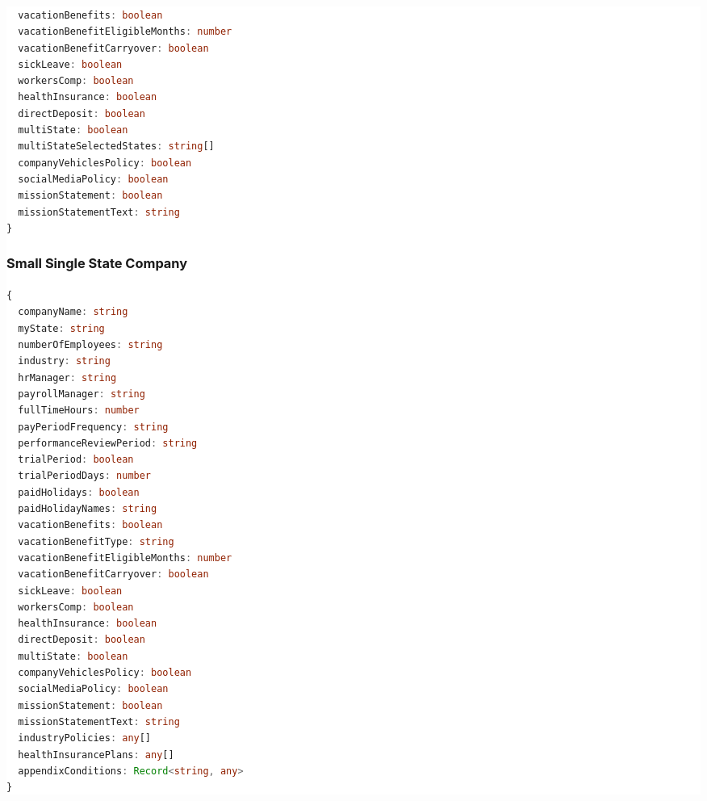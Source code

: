 ```typescript
  vacationBenefits: boolean
  vacationBenefitEligibleMonths: number
  vacationBenefitCarryover: boolean
  sickLeave: boolean
  workersComp: boolean
  healthInsurance: boolean
  directDeposit: boolean
  multiState: boolean
  multiStateSelectedStates: string[]
  companyVehiclesPolicy: boolean
  socialMediaPolicy: boolean
  missionStatement: boolean
  missionStatementText: string
}
```

### Small Single State Company

```typescript
{
  companyName: string
  myState: string
  numberOfEmployees: string
  industry: string
  hrManager: string
  payrollManager: string
  fullTimeHours: number
  payPeriodFrequency: string
  performanceReviewPeriod: string
  trialPeriod: boolean
  trialPeriodDays: number
  paidHolidays: boolean
  paidHolidayNames: string
  vacationBenefits: boolean
  vacationBenefitType: string
  vacationBenefitEligibleMonths: number
  vacationBenefitCarryover: boolean
  sickLeave: boolean
  workersComp: boolean
  healthInsurance: boolean
  directDeposit: boolean
  multiState: boolean
  companyVehiclesPolicy: boolean
  socialMediaPolicy: boolean
  missionStatement: boolean
  missionStatementText: string
  industryPolicies: any[]
  healthInsurancePlans: any[]
  appendixConditions: Record<string, any>
}
```
